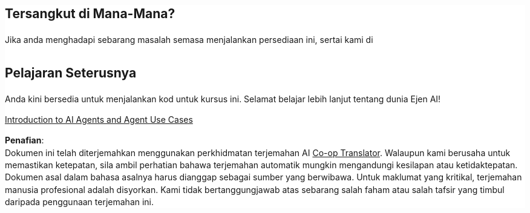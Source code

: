 ## Tersangkut di Mana-Mana?  

Jika anda menghadapi sebarang masalah semasa menjalankan persediaan ini, sertai kami di  

## Pelajaran Seterusnya  

Anda kini bersedia untuk menjalankan kod untuk kursus ini. Selamat belajar lebih lanjut tentang dunia Ejen AI!  

[Introduction to AI Agents and Agent Use Cases](../01-intro-to-ai-agents/README.md)  

**Penafian**:  
Dokumen ini telah diterjemahkan menggunakan perkhidmatan terjemahan AI [Co-op Translator](https://github.com/Azure/co-op-translator). Walaupun kami berusaha untuk memastikan ketepatan, sila ambil perhatian bahawa terjemahan automatik mungkin mengandungi kesilapan atau ketidaktepatan. Dokumen asal dalam bahasa asalnya harus dianggap sebagai sumber yang berwibawa. Untuk maklumat yang kritikal, terjemahan manusia profesional adalah disyorkan. Kami tidak bertanggungjawab atas sebarang salah faham atau salah tafsir yang timbul daripada penggunaan terjemahan ini.